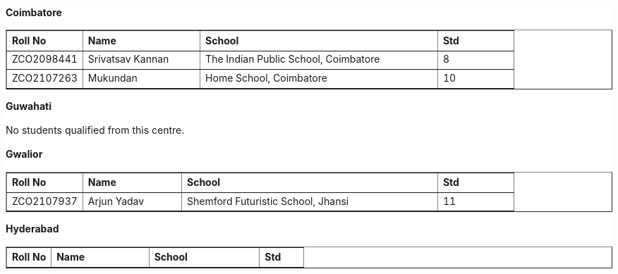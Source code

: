 <p id="Coimbatore" style="font-weight:bold">Coimbatore</p>

<table cellpadding="2" cellspacing="2" border="1" width="100%">
<tr>
<th align=left style="width: 15%;"> Roll No</th>
<th align=left> Name </th>
<th align=left> School </th>
<th align=left style="width: 15%;"> Std </th>
</tr>

<tr>
<td>ZCO2098441</td>
<td>Srivatsav Kannan</td>
<td>The Indian Public School, Coimbatore</td>
<td>8</td>
</tr>

<tr>
<td>ZCO2107263</td>
<td>Mukundan</td>
<td>Home School, Coimbatore</td>
<td>10</td>
</tr>

</table>

<p id="Guwahati" style="font-weight:bold">Guwahati</p>

<p>No students qualified from this centre.</p>  

<p id="Gwalior" style="font-weight:bold">Gwalior</p>

<table cellpadding="2" cellspacing="2" border="1" width="100%">
<tr>
<th align=left style="width: 15%;"> Roll No</th>
<th align=left> Name </th>
<th align=left> School </th>
<th align=left style="width: 15%;"> Std </th>
</tr>

<tr>
<td>ZCO2107937</td>
<td>Arjun Yadav</td>
<td>Shemford Futuristic School, Jhansi</td>
<td>11</td>
</tr>

</table>

<p id="Hyderabad" style="font-weight:bold">Hyderabad</p>

<table cellpadding="2" cellspacing="2" border="1" width="100%">
<tr>
<th align=left style="width: 15%;"> Roll No</th>
<th align=left> Name </th>
<th align=left> School </th>
<th align=left style="width: 15%;"> Std </th>
</tr>
